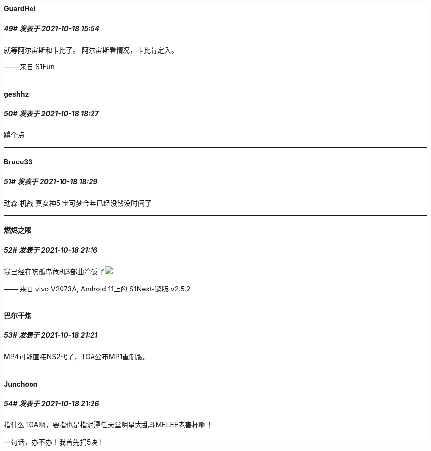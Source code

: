 ####  GuardHei  
##### 49#       发表于 2021-10-18 15:54


就等阿尔宙斯和卡比了。
阿尔宙斯看情况，卡比肯定入。

—— 来自 [S1Fun](https://s1fun.koalcat.com)


*****

####  geshhz  
##### 50#       发表于 2021-10-18 18:27


蹲个点


*****

####  Bruce33  
##### 51#       发表于 2021-10-18 18:29


动森 机战 真女神5 宝可梦今年已经没钱没时间了


*****

####  燃烬之眼  
##### 52#       发表于 2021-10-18 21:16


我已经在吃孤岛危机3部曲冷饭了<img src="https://static.saraba1st.com/image/smiley/face2017/033.png" referrerpolicy="no-referrer">

—— 来自 vivo V2073A, Android 11上的 [S1Next-鹅版](https://github.com/ykrank/S1-Next/releases) v2.5.2


*****

####  巴尔干炮  
##### 53#       发表于 2021-10-18 21:21


MP4可能直接NS2代了，TGA公布MP1重制版。


*****

####  Junchoon  
##### 54#       发表于 2021-10-18 21:26


指什么TGA啊，要指也是指泥潭任天堂明星大乱斗MELEE老害杯啊！


一句话，办不办！我首先捐5块！

